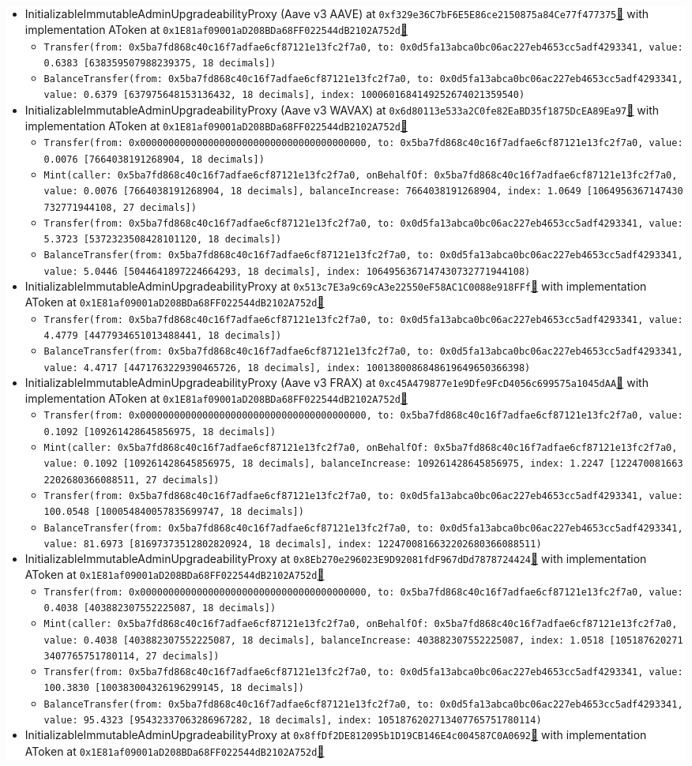 - InitializableImmutableAdminUpgradeabilityProxy (Aave v3 AAVE) at `0xf329e36C7bF6E5E86ce2150875a84Ce77f477375`[:ghost:](https://github.com/bgd-labs/aave-address-book "AaveV3Avalanche.ASSETS.AAVEe.A_TOKEN") with implementation AToken at `0x1E81af09001aD208BDa68FF022544dB2102A752d`[:ghost:](https://github.com/bgd-labs/aave-address-book "AaveV3Avalanche.DEFAULT_A_TOKEN_IMPL_REV_2")
  - `Transfer(from: 0x5ba7fd868c40c16f7adfae6cf87121e13fc2f7a0, to: 0x0d5fa13abca0bc06ac227eb4653cc5adf4293341, value: 0.6383 [638359507988239375, 18 decimals])`
  - `BalanceTransfer(from: 0x5ba7fd868c40c16f7adfae6cf87121e13fc2f7a0, to: 0x0d5fa13abca0bc06ac227eb4653cc5adf4293341, value: 0.6379 [637975648153136432, 18 decimals], index: 1000601684149252674021359540)`
- InitializableImmutableAdminUpgradeabilityProxy (Aave v3 WAVAX) at `0x6d80113e533a2C0fe82EaBD35f1875DcEA89Ea97`[:ghost:](https://github.com/bgd-labs/aave-address-book "AaveV3Avalanche.ASSETS.WAVAX.A_TOKEN") with implementation AToken at `0x1E81af09001aD208BDa68FF022544dB2102A752d`[:ghost:](https://github.com/bgd-labs/aave-address-book "AaveV3Avalanche.DEFAULT_A_TOKEN_IMPL_REV_2")
  - `Transfer(from: 0x0000000000000000000000000000000000000000, to: 0x5ba7fd868c40c16f7adfae6cf87121e13fc2f7a0, value: 0.0076 [7664038191268904, 18 decimals])`
  - `Mint(caller: 0x5ba7fd868c40c16f7adfae6cf87121e13fc2f7a0, onBehalfOf: 0x5ba7fd868c40c16f7adfae6cf87121e13fc2f7a0, value: 0.0076 [7664038191268904, 18 decimals], balanceIncrease: 7664038191268904, index: 1.0649 [1064956367147430732771944108, 27 decimals])`
  - `Transfer(from: 0x5ba7fd868c40c16f7adfae6cf87121e13fc2f7a0, to: 0x0d5fa13abca0bc06ac227eb4653cc5adf4293341, value: 5.3723 [5372323508428101120, 18 decimals])`
  - `BalanceTransfer(from: 0x5ba7fd868c40c16f7adfae6cf87121e13fc2f7a0, to: 0x0d5fa13abca0bc06ac227eb4653cc5adf4293341, value: 5.0446 [5044641897224664293, 18 decimals], index: 1064956367147430732771944108)`
- InitializableImmutableAdminUpgradeabilityProxy at `0x513c7E3a9c69cA3e22550eF58AC1C0088e918FFf`[:ghost:](https://github.com/bgd-labs/aave-address-book "AaveV3Avalanche.ASSETS.sAVAX.A_TOKEN") with implementation AToken at `0x1E81af09001aD208BDa68FF022544dB2102A752d`[:ghost:](https://github.com/bgd-labs/aave-address-book "AaveV3Avalanche.DEFAULT_A_TOKEN_IMPL_REV_2")
  - `Transfer(from: 0x5ba7fd868c40c16f7adfae6cf87121e13fc2f7a0, to: 0x0d5fa13abca0bc06ac227eb4653cc5adf4293341, value: 4.4779 [4477934651013488441, 18 decimals])`
  - `BalanceTransfer(from: 0x5ba7fd868c40c16f7adfae6cf87121e13fc2f7a0, to: 0x0d5fa13abca0bc06ac227eb4653cc5adf4293341, value: 4.4717 [4471763229390465726, 18 decimals], index: 1001380086848619649650366398)`
- InitializableImmutableAdminUpgradeabilityProxy (Aave v3 FRAX) at `0xc45A479877e1e9Dfe9FcD4056c699575a1045dAA`[:ghost:](https://github.com/bgd-labs/aave-address-book "AaveV3Avalanche.ASSETS.FRAX.A_TOKEN") with implementation AToken at `0x1E81af09001aD208BDa68FF022544dB2102A752d`[:ghost:](https://github.com/bgd-labs/aave-address-book "AaveV3Avalanche.DEFAULT_A_TOKEN_IMPL_REV_2")
  - `Transfer(from: 0x0000000000000000000000000000000000000000, to: 0x5ba7fd868c40c16f7adfae6cf87121e13fc2f7a0, value: 0.1092 [109261428645856975, 18 decimals])`
  - `Mint(caller: 0x5ba7fd868c40c16f7adfae6cf87121e13fc2f7a0, onBehalfOf: 0x5ba7fd868c40c16f7adfae6cf87121e13fc2f7a0, value: 0.1092 [109261428645856975, 18 decimals], balanceIncrease: 109261428645856975, index: 1.2247 [1224700816632202680366088511, 27 decimals])`
  - `Transfer(from: 0x5ba7fd868c40c16f7adfae6cf87121e13fc2f7a0, to: 0x0d5fa13abca0bc06ac227eb4653cc5adf4293341, value: 100.0548 [100054840057835699747, 18 decimals])`
  - `BalanceTransfer(from: 0x5ba7fd868c40c16f7adfae6cf87121e13fc2f7a0, to: 0x0d5fa13abca0bc06ac227eb4653cc5adf4293341, value: 81.6973 [81697373512802820924, 18 decimals], index: 1224700816632202680366088511)`
- InitializableImmutableAdminUpgradeabilityProxy at `0x8Eb270e296023E9D92081fdF967dDd7878724424`[:ghost:](https://github.com/bgd-labs/aave-address-book "AaveV3Avalanche.ASSETS.MAI.A_TOKEN") with implementation AToken at `0x1E81af09001aD208BDa68FF022544dB2102A752d`[:ghost:](https://github.com/bgd-labs/aave-address-book "AaveV3Avalanche.DEFAULT_A_TOKEN_IMPL_REV_2")
  - `Transfer(from: 0x0000000000000000000000000000000000000000, to: 0x5ba7fd868c40c16f7adfae6cf87121e13fc2f7a0, value: 0.4038 [403882307552225087, 18 decimals])`
  - `Mint(caller: 0x5ba7fd868c40c16f7adfae6cf87121e13fc2f7a0, onBehalfOf: 0x5ba7fd868c40c16f7adfae6cf87121e13fc2f7a0, value: 0.4038 [403882307552225087, 18 decimals], balanceIncrease: 403882307552225087, index: 1.0518 [1051876202713407765751780114, 27 decimals])`
  - `Transfer(from: 0x5ba7fd868c40c16f7adfae6cf87121e13fc2f7a0, to: 0x0d5fa13abca0bc06ac227eb4653cc5adf4293341, value: 100.3830 [100383004326196299145, 18 decimals])`
  - `BalanceTransfer(from: 0x5ba7fd868c40c16f7adfae6cf87121e13fc2f7a0, to: 0x0d5fa13abca0bc06ac227eb4653cc5adf4293341, value: 95.4323 [95432337063286967282, 18 decimals], index: 1051876202713407765751780114)`
- InitializableImmutableAdminUpgradeabilityProxy at `0x8ffDf2DE812095b1D19CB146E4c004587C0A0692`[:ghost:](https://github.com/bgd-labs/aave-address-book "AaveV3Avalanche.ASSETS.BTCb.A_TOKEN") with implementation AToken at `0x1E81af09001aD208BDa68FF022544dB2102A752d`[:ghost:](https://github.com/bgd-labs/aave-address-book "AaveV3Avalanche.DEFAULT_A_TOKEN_IMPL_REV_2")